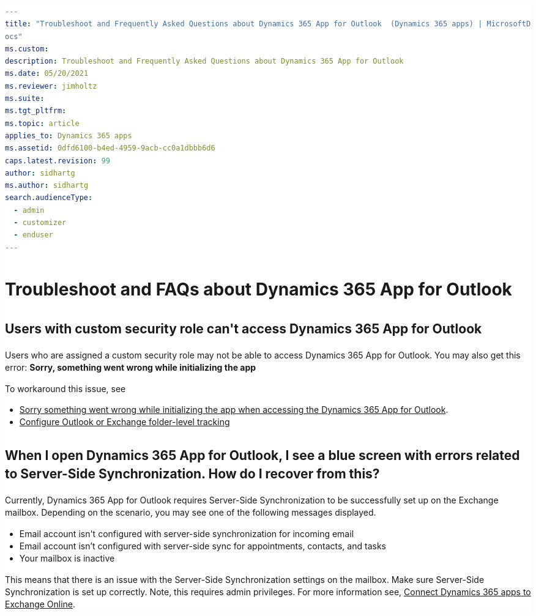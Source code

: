 ```yaml
---
title: "Troubleshoot and Frequently Asked Questions about Dynamics 365 App for Outlook  (Dynamics 365 apps) | MicrosoftDocs"
ms.custom: 
description: Troubleshoot and Frequently Asked Questions about Dynamics 365 App for Outlook
ms.date: 05/20/2021
ms.reviewer: jimholtz
ms.suite: 
ms.tgt_pltfrm: 
ms.topic: article
applies_to: Dynamics 365 apps
ms.assetid: 0dfd6100-b4ed-4959-9acb-cc0a1dbbb6d6
caps.latest.revision: 99
author: sidhartg
ms.author: sidhartg
search.audienceType: 
  - admin
  - customizer
  - enduser
---
```

# Troubleshoot and FAQs about Dynamics 365 App for Outlook

## Users with custom security role can't access Dynamics 365 App for Outlook

Users who are assigned a custom security role may not be able to access Dynamics 365 App for Outlook. You may also get this error: **Sorry, something went wrong while initializing the app**

To workaround this issue, see
-  [Sorry something went wrong while initializing the app when accessing the Dynamics 365 App for Outlook](https://support.microsoft.com/help/4078135/sorry-something-went-wrong-while-initializing-the-app-when-accessing-t). 
-  [Configure Outlook or Exchange folder-level tracking](/power-platform/admin/configure-outlook-exchange-folder-level-tracking)

## When I open Dynamics 365 App for Outlook, I see a blue screen with errors related to Server-Side Synchronization. How do I recover from this?
Currently, Dynamics 365 App for Outlook requires Server-Side Synchronization to be successfully set up on the Exchange mailbox. Depending on the scenario, you may see one of the following messages displayed.

 -	Email account isn't configured with server-side synchronization for incoming email
 -	Email account isn’t configured with server-side sync for appointments, contacts, and tasks
 -	Your mailbox is inactive

This means that there is an issue with the Server-Side Synchronization settings on the mailbox. Make sure Server-Side Synchronization is set up correctly. Note, this requires admin privileges. For more information see, [Connect Dynamics 365 apps to Exchange Online](/power-platform/admin/connect-exchange-online).
